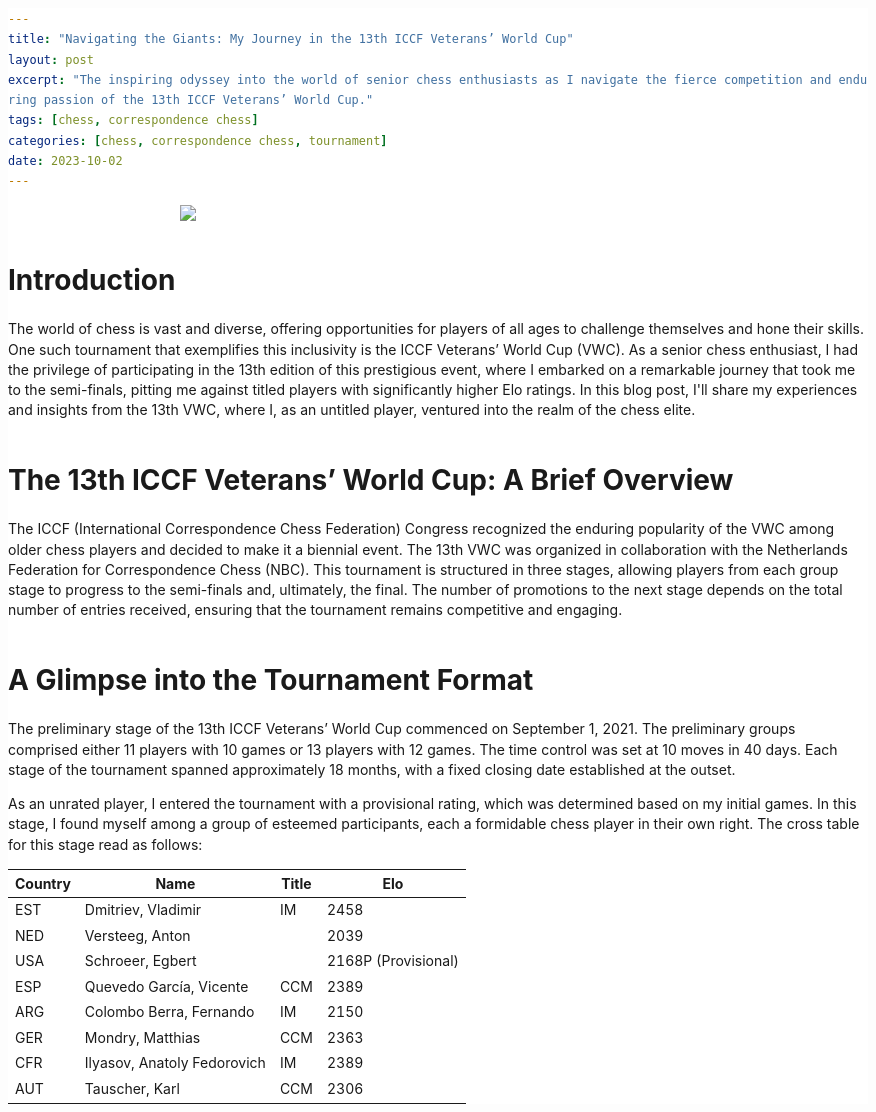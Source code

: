 ```yaml
---
title: "Navigating the Giants: My Journey in the 13th ICCF Veterans’ World Cup"
layout: post
excerpt: "The inspiring odyssey into the world of senior chess enthusiasts as I navigate the fierce competition and enduring passion of the 13th ICCF Veterans’ World Cup."
tags: [chess, correspondence chess]
categories: [chess, correspondence chess, tournament]
date: 2023-10-02
---
```

<p align="center">
    <img src="{{ site.baseurl }}/assets/images/art/OIGt.jpeg" style="display: block; margin: auto;" width="60%">
</p>

# Introduction

The world of chess is vast and diverse, offering opportunities for players of all ages to challenge themselves and hone their skills. One such tournament that exemplifies this inclusivity is the ICCF Veterans’ World Cup (VWC). As a senior chess enthusiast, I had the privilege of participating in the 13th edition of this prestigious event, where I embarked on a remarkable journey that took me to the semi-finals, pitting me against titled players with significantly higher Elo ratings. In this blog post, I'll share my experiences and insights from the 13th VWC, where I, as an untitled player, ventured into the realm of the chess elite.

# The 13th ICCF Veterans’ World Cup: A Brief Overview

The ICCF (International Correspondence Chess Federation) Congress recognized the enduring popularity of the VWC among older chess players and decided to make it a biennial event. The 13th VWC was organized in collaboration with the Netherlands Federation for Correspondence Chess (NBC). This tournament is structured in three stages, allowing players from each group stage to progress to the semi-finals and, ultimately, the final. The number of promotions to the next stage depends on the total number of entries received, ensuring that the tournament remains competitive and engaging.

# A Glimpse into the Tournament Format

The preliminary stage of the 13th ICCF Veterans’ World Cup commenced on September 1, 2021. The preliminary groups comprised either 11 players with 10 games or 13 players with 12 games. The time control was set at 10 moves in 40 days. Each stage of the tournament spanned approximately 18 months, with a fixed closing date established at the outset.

As an unrated player, I entered the tournament with a provisional rating, which was determined based on my initial games. In this stage, I found myself among a group of esteemed participants, each a formidable chess player in their own right. The cross table for this stage read as follows:

| Country | Name                          | Title | Elo  |
|---------|-------------------------------|-------|------|
| EST     | Dmitriev, Vladimir            | IM    | 2458 |
| NED     | Versteeg, Anton               |       | 2039 |
| USA     | Schroeer, Egbert              |       | 2168P (Provisional) |
| ESP     | Quevedo García, Vicente       | CCM   | 2389 |
| ARG     | Colombo Berra, Fernando       | IM    | 2150 |
| GER     | Mondry, Matthias              | CCM   | 2363 |
| CFR     | Ilyasov, Anatoly Fedorovich   | IM    | 2389 |
| AUT     | Tauscher, Karl                | CCM   | 2306 |